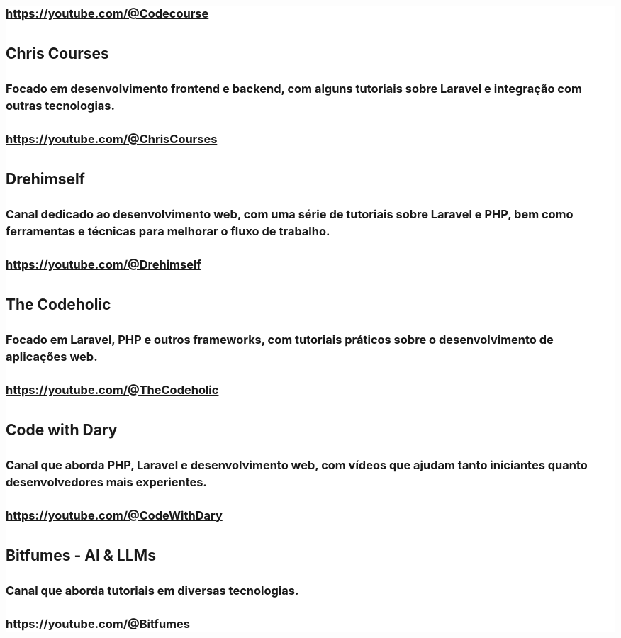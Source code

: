 ### https://youtube.com/@Codecourse

## Chris Courses

### Focado em desenvolvimento frontend e backend, com alguns tutoriais sobre Laravel e integração com outras tecnologias.

### https://youtube.com/@ChrisCourses

## Drehimself

### Canal dedicado ao desenvolvimento web, com uma série de tutoriais sobre Laravel e PHP, bem como ferramentas e técnicas para melhorar o fluxo de trabalho.

### https://youtube.com/@Drehimself

## The Codeholic

### Focado em Laravel, PHP e outros frameworks, com tutoriais práticos sobre o desenvolvimento de aplicações web.

### https://youtube.com/@TheCodeholic

## Code with Dary

### Canal que aborda PHP, Laravel e desenvolvimento web, com vídeos que ajudam tanto iniciantes quanto desenvolvedores mais experientes.

### https://youtube.com/@CodeWithDary

## Bitfumes - AI & LLMs

### Canal que aborda tutoriais em diversas tecnologias.

### https://youtube.com/@Bitfumes